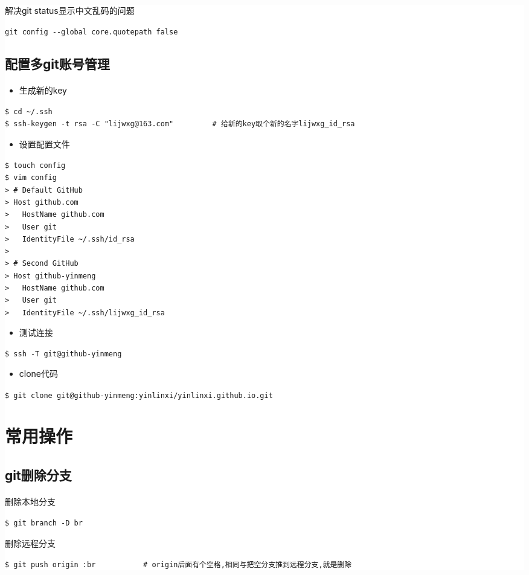 解决git status显示中文乱码的问题

```shell
git config --global core.quotepath false
```

## 配置多git账号管理

- 生成新的key

```shell
$ cd ~/.ssh
$ ssh-keygen -t rsa -C "lijwxg@163.com"         # 给新的key取个新的名字lijwxg_id_rsa
```

- 设置配置文件
```
$ touch config
$ vim config
> # Default GitHub
> Host github.com
>   HostName github.com
>   User git
>   IdentityFile ~/.ssh/id_rsa
> 
> # Second GitHub
> Host github-yinmeng
>   HostName github.com
>   User git
>   IdentityFile ~/.ssh/lijwxg_id_rsa
```

- 测试连接
```
$ ssh -T git@github-yinmeng
```

- clone代码
```
$ git clone git@github-yinmeng:yinlinxi/yinlinxi.github.io.git
```


# 常用操作
## git删除分支
删除本地分支
```
$ git branch -D br
```

删除远程分支
```
$ git push origin :br           # origin后面有个空格,相同与把空分支推到远程分支,就是删除
```
